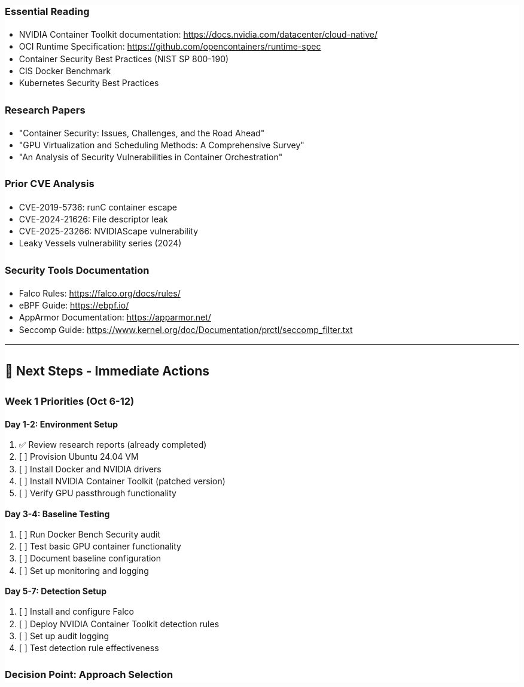 ### Essential Reading
- NVIDIA Container Toolkit documentation: https://docs.nvidia.com/datacenter/cloud-native/
- OCI Runtime Specification: https://github.com/opencontainers/runtime-spec
- Container Security Best Practices (NIST SP 800-190)
- CIS Docker Benchmark
- Kubernetes Security Best Practices

### Research Papers
- "Container Security: Issues, Challenges, and the Road Ahead"
- "GPU Virtualization and Scheduling Methods: A Comprehensive Survey"
- "An Analysis of Security Vulnerabilities in Container Orchestration"

### Prior CVE Analysis
- CVE-2019-5736: runC container escape
- CVE-2024-21626: File descriptor leak
- CVE-2025-23266: NVIDIAScape vulnerability
- Leaky Vessels vulnerability series (2024)

### Security Tools Documentation
- Falco Rules: https://falco.org/docs/rules/
- eBPF Guide: https://ebpf.io/
- AppArmor Documentation: https://apparmor.net/
- Seccomp Guide: https://www.kernel.org/doc/Documentation/prctl/seccomp_filter.txt

---

## 🏁 Next Steps - Immediate Actions

### Week 1 Priorities (Oct 6-12)

**Day 1-2: Environment Setup**
1. ✅ Review research reports (already completed)
2. [ ] Provision Ubuntu 24.04 VM
3. [ ] Install Docker and NVIDIA drivers
4. [ ] Install NVIDIA Container Toolkit (patched version)
5. [ ] Verify GPU passthrough functionality

**Day 3-4: Baseline Testing**
1. [ ] Run Docker Bench Security audit
2. [ ] Test basic GPU container functionality
3. [ ] Document baseline configuration
4. [ ] Set up monitoring and logging

**Day 5-7: Detection Setup**
1. [ ] Install and configure Falco
2. [ ] Deploy NVIDIA Container Toolkit detection rules
3. [ ] Set up audit logging
4. [ ] Test detection rule effectiveness

### Decision Point: Approach Selection
